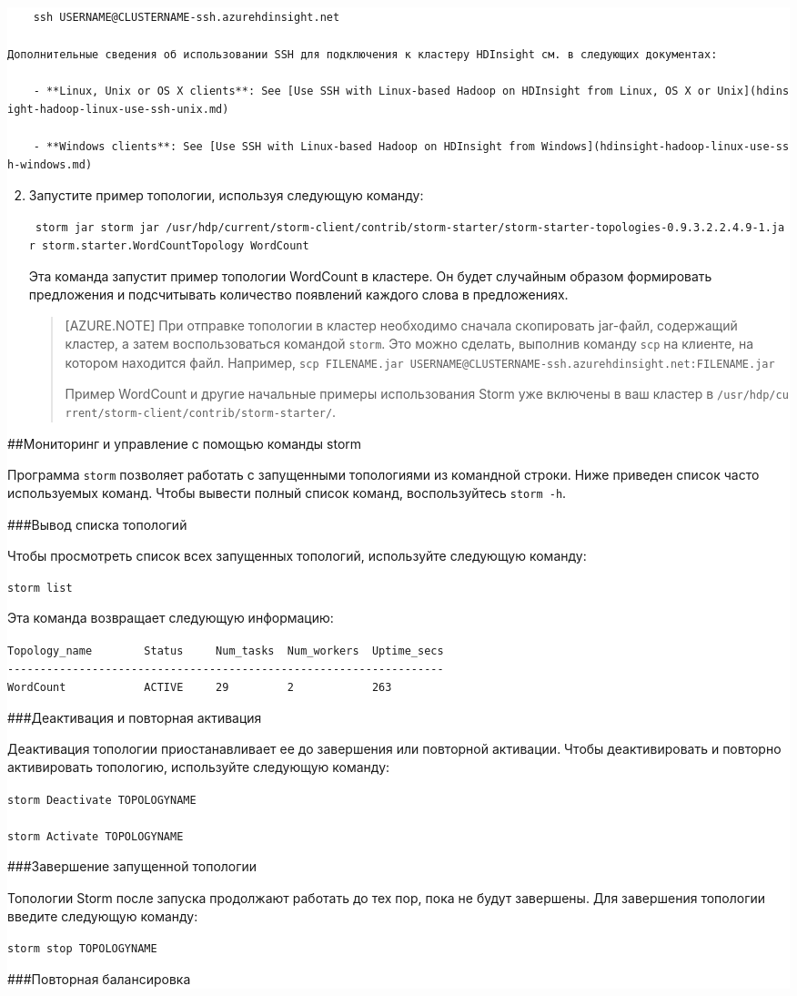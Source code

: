         ssh USERNAME@CLUSTERNAME-ssh.azurehdinsight.net

    Дополнительные сведения об использовании SSH для подключения к кластеру HDInsight см. в следующих документах:
    
        - **Linux, Unix or OS X clients**: See [Use SSH with Linux-based Hadoop on HDInsight from Linux, OS X or Unix](hdinsight-hadoop-linux-use-ssh-unix.md)
        
        - **Windows clients**: See [Use SSH with Linux-based Hadoop on HDInsight from Windows](hdinsight-hadoop-linux-use-ssh-windows.md)

2. Запустите пример топологии, используя следующую команду:

        storm jar storm jar /usr/hdp/current/storm-client/contrib/storm-starter/storm-starter-topologies-0.9.3.2.2.4.9-1.jar storm.starter.WordCountTopology WordCount

    Эта команда запустит пример топологии WordCount в кластере. Он будет случайным образом формировать предложения и подсчитывать количество появлений каждого слова в предложениях.

    > [AZURE.NOTE] При отправке топологии в кластер необходимо сначала скопировать jar-файл, содержащий кластер, а затем воспользоваться командой `storm`. Это можно сделать, выполнив команду `scp` на клиенте, на котором находится файл. Например, `scp FILENAME.jar USERNAME@CLUSTERNAME-ssh.azurehdinsight.net:FILENAME.jar`
    >
    > Пример WordCount и другие начальные примеры использования Storm уже включены в ваш кластер в `/usr/hdp/current/storm-client/contrib/storm-starter/`.

##Мониторинг и управление с помощью команды storm

Программа `storm` позволяет работать с запущенными топологиями из командной строки. Ниже приведен список часто используемых команд. Чтобы вывести полный список команд, воспользуйтесь `storm -h`.

###Вывод списка топологий

Чтобы просмотреть список всех запущенных топологий, используйте следующую команду:

    storm list
    
Эта команда возвращает следующую информацию:

    Topology_name        Status     Num_tasks  Num_workers  Uptime_secs
    -------------------------------------------------------------------
    WordCount            ACTIVE     29         2            263

###Деактивация и повторная активация

Деактивация топологии приостанавливает ее до завершения или повторной активации. Чтобы деактивировать и повторно активировать топологию, используйте следующую команду:

    storm Deactivate TOPOLOGYNAME
    
    storm Activate TOPOLOGYNAME

###Завершение запущенной топологии

Топологии Storm после запуска продолжают работать до тех пор, пока не будут завершены. Для завершения топологии введите следующую команду:

    storm stop TOPOLOGYNAME

###Повторная балансировка
